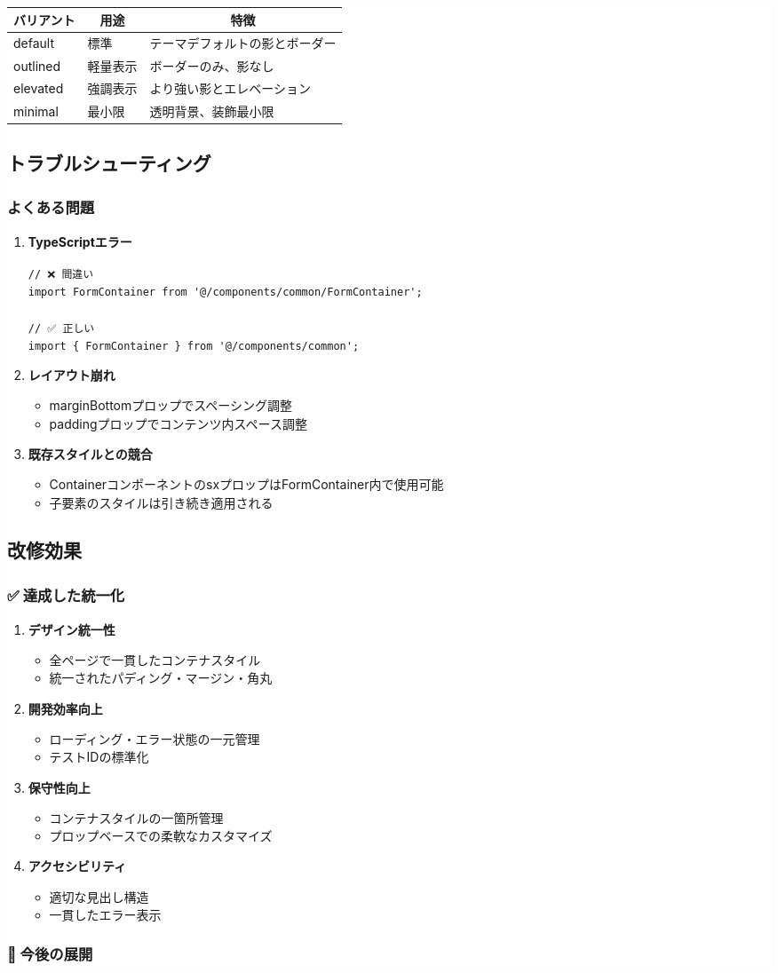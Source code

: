 | バリアント | 用途 | 特徴 |
|-----------|------|------|
| default | 標準 | テーマデフォルトの影とボーダー |
| outlined | 軽量表示 | ボーダーのみ、影なし |
| elevated | 強調表示 | より強い影とエレベーション |
| minimal | 最小限 | 透明背景、装飾最小限 |

## トラブルシューティング

### よくある問題

1. **TypeScriptエラー**
   ```tsx
   // ❌ 間違い
   import FormContainer from '@/components/common/FormContainer';
   
   // ✅ 正しい
   import { FormContainer } from '@/components/common';
   ```

2. **レイアウト崩れ**
   - marginBottomプロップでスペーシング調整
   - paddingプロップでコンテンツ内スペース調整

3. **既存スタイルとの競合**
   - ContainerコンポーネントのsxプロップはFormContainer内で使用可能
   - 子要素のスタイルは引き続き適用される

## 改修効果

### ✅ 達成した統一化

1. **デザイン統一性**
   - 全ページで一貫したコンテナスタイル
   - 統一されたパディング・マージン・角丸

2. **開発効率向上**
   - ローディング・エラー状態の一元管理
   - テストIDの標準化

3. **保守性向上**
   - コンテナスタイルの一箇所管理
   - プロップベースでの柔軟なカスタマイズ

4. **アクセシビリティ**
   - 適切な見出し構造
   - 一貫したエラー表示

### 🚀 今後の展開
